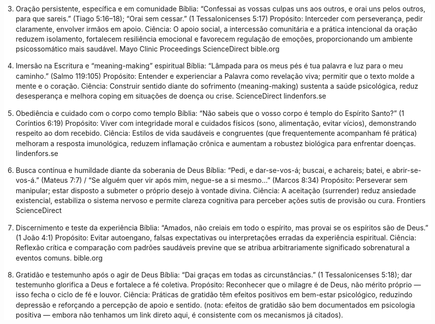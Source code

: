 3. Oração persistente, específica e em comunidade
Bíblia: “Confessai as vossas culpas uns aos outros, e orai uns pelos outros, para que sareis.” (Tiago 5:16–18); “Orai sem cessar.” (1 Tessalonicenses 5:17)
Propósito: Interceder com perseverança, pedir claramente, envolver irmãos em apoio.
Ciência: O apoio social, a intercessão comunitária e a prática intencional da oração reduzem isolamento, fortalecem resiliência emocional e favorecem regulação de emoções, proporcionando um ambiente psicossomático mais saudável. 
Mayo Clinic Proceedings
ScienceDirect
bible.org

4. Imersão na Escritura e “meaning-making” espiritual
Bíblia: “Lâmpada para os meus pés é tua palavra e luz para o meu caminho.” (Salmo 119:105)
Propósito: Entender e experienciar a Palavra como revelação viva; permitir que o texto molde a mente e o coração.
Ciência: Construir sentido diante do sofrimento (meaning-making) sustenta a saúde psicológica, reduz desesperança e melhora coping em situações de doença ou crise. 
ScienceDirect
lindenfors.se

5. Obediência e cuidado com o corpo como templo
Bíblia: “Não sabeis que o vosso corpo é templo do Espírito Santo?” (1 Coríntios 6:19)
Propósito: Viver com integridade moral e cuidados físicos (sono, alimentação, evitar vícios), demonstrando respeito ao dom recebido.
Ciência: Estilos de vida saudáveis e congruentes (que frequentemente acompanham fé prática) melhoram a resposta imunológica, reduzem inflamação crônica e aumentam a robustez biológica para enfrentar doenças. 
lindenfors.se

6. Busca contínua e humildade diante da soberania de Deus
Bíblia: “Pedi, e dar-se-vos-á; buscai, e achareis; batei, e abrir-se-vos-á.” (Mateus 7:7) / “Se alguém quer vir após mim, negue-se a si mesmo...” (Marcos 8:34)
Propósito: Perseverar sem manipular; estar disposto a submeter o próprio desejo à vontade divina.
Ciência: A aceitação (surrender) reduz ansiedade existencial, estabiliza o sistema nervoso e permite clareza cognitiva para perceber ações sutis de provisão ou cura. 
Frontiers
ScienceDirect

7. Discernimento e teste da experiência
Bíblia: “Amados, não creiais em todo o espírito, mas provai se os espíritos são de Deus.” (1 João 4:1)
Propósito: Evitar autoengano, falsas expectativas ou interpretações erradas da experiência espiritual.
Ciência: Reflexão crítica e comparação com padrões saudáveis previne que se atribua arbitrariamente significado sobrenatural a eventos comuns. 
bible.org

8. Gratidão e testemunho após o agir de Deus
Bíblia: “Dai graças em todas as circunstâncias.” (1 Tessalonicenses 5:18); dar testemunho glorifica a Deus e fortalece a fé coletiva.
Propósito: Reconhecer que o milagre é de Deus, não mérito próprio — isso fecha o ciclo de fé e louvor.
Ciência: Práticas de gratidão têm efeitos positivos em bem-estar psicológico, reduzindo depressão e reforçando a percepção de apoio e sentido. (nota: efeitos de gratidão são bem documentados em psicologia positiva — embora não tenhamos um link direto aqui, é consistente com os mecanismos já citados).
